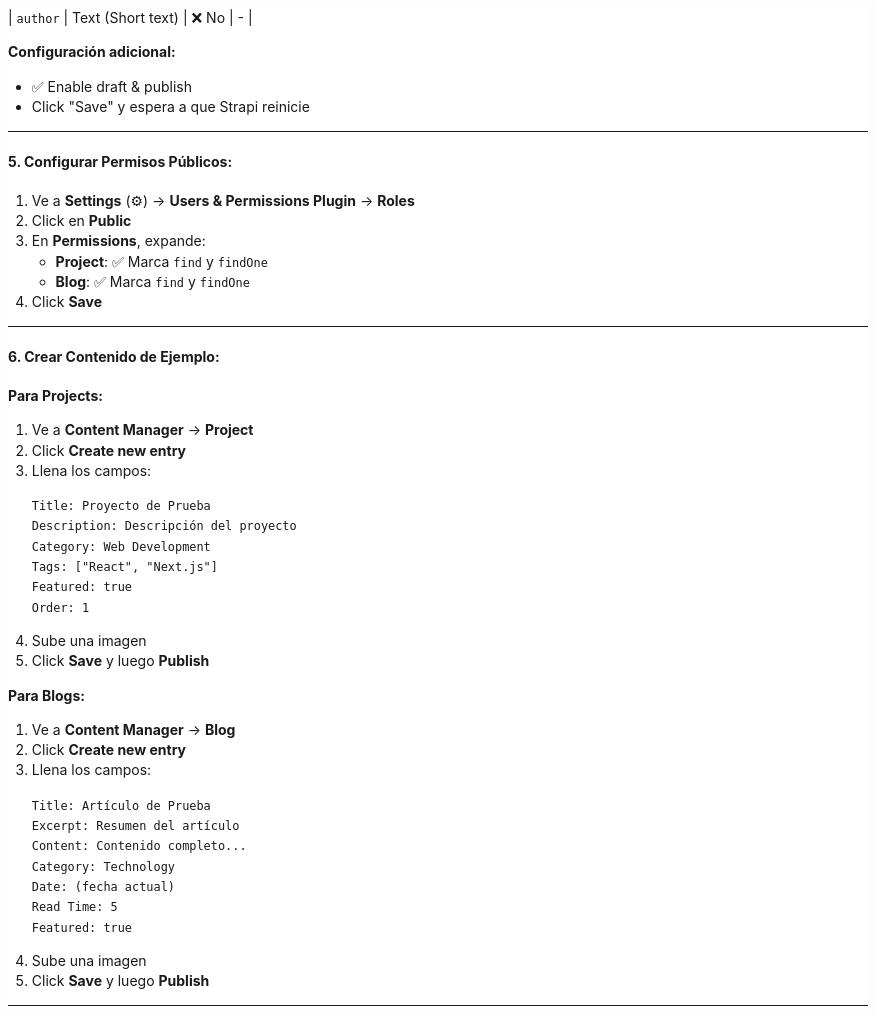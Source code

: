 | `author` | Text (Short text) | ❌ No | - |

**Configuración adicional:**
- ✅ Enable draft & publish
- Click "Save" y espera a que Strapi reinicie

---

#### 5. Configurar Permisos Públicos:

1. Ve a **Settings** (⚙️) → **Users & Permissions Plugin** → **Roles**
2. Click en **Public**
3. En **Permissions**, expande:
   - **Project**: ✅ Marca `find` y `findOne`
   - **Blog**: ✅ Marca `find` y `findOne`
4. Click **Save**

---

#### 6. Crear Contenido de Ejemplo:

**Para Projects:**
1. Ve a **Content Manager** → **Project**
2. Click **Create new entry**
3. Llena los campos:
   ```
   Title: Proyecto de Prueba
   Description: Descripción del proyecto
   Category: Web Development
   Tags: ["React", "Next.js"]
   Featured: true
   Order: 1
   ```
4. Sube una imagen
5. Click **Save** y luego **Publish**

**Para Blogs:**
1. Ve a **Content Manager** → **Blog**
2. Click **Create new entry**
3. Llena los campos:
   ```
   Title: Artículo de Prueba
   Excerpt: Resumen del artículo
   Content: Contenido completo...
   Category: Technology
   Date: (fecha actual)
   Read Time: 5
   Featured: true
   ```
4. Sube una imagen
5. Click **Save** y luego **Publish**

---
